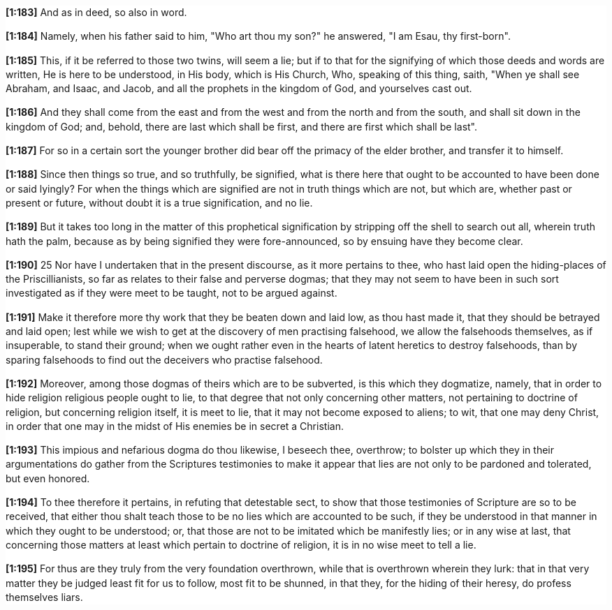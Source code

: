 **[1:183]** And as in deed, so also in word.

**[1:184]** Namely, when his father said to him, "Who art thou my son?" he answered, "I am Esau, thy first-born".

**[1:185]** This, if it be referred to those two twins, will seem a lie; but if to that for the signifying of which those deeds and words are written, He is here to be understood, in His body, which is His Church, Who, speaking of this thing, saith, "When ye shall see Abraham, and Isaac, and Jacob, and all the prophets in the kingdom of God, and yourselves cast out.

**[1:186]** And they shall come from the east and from the west and from the north and from the south, and shall sit down in the kingdom of God; and, behold, there are last which shall be first, and there are first which shall be last".

**[1:187]** For so in a certain sort the younger brother did bear off the primacy of the elder brother, and transfer it to himself.

**[1:188]** Since then things so true, and so truthfully, be signified, what is there here that ought to be accounted to have been done or said lyingly? For when the things which are signified are not in truth things which are not, but which are, whether past or present or future, without doubt it is a true signification, and no lie.

**[1:189]** But it takes too long in the matter of this prophetical signification by stripping off the shell to search out all, wherein truth hath the palm, because as by being signified they were fore-announced, so by ensuing have they become clear.

**[1:190]** 25  Nor have I undertaken that in the present discourse, as it more pertains to thee, who hast laid open the hiding-places of the Priscillianists, so far as relates to their false and perverse dogmas; that they may not seem to have been in such sort investigated as if they were meet to be taught, not to be argued against.

**[1:191]** Make it therefore more thy work that they be beaten down and laid low, as thou hast made it, that they should be betrayed and laid open; lest while we wish to get at the discovery of men practising falsehood, we allow the falsehoods themselves, as if insuperable, to stand their ground; when we ought rather even in the hearts of latent heretics to destroy falsehoods, than by sparing falsehoods to find out the deceivers who practise falsehood.

**[1:192]** Moreover, among those dogmas of theirs which are to be subverted, is this which they dogmatize, namely, that in order to hide religion religious people ought to lie, to that degree that not only concerning other matters, not pertaining to doctrine of religion, but concerning religion itself, it is meet to lie, that it may not become exposed to aliens; to wit, that one may deny Christ, in order that one may in the midst of His enemies be in secret a Christian.

**[1:193]** This impious and nefarious dogma do thou likewise, I beseech thee, overthrow; to bolster up which they in their argumentations do gather from the Scriptures testimonies to make it appear that lies are not only to be pardoned and tolerated, but even honored.

**[1:194]** To thee therefore it pertains, in refuting that detestable sect, to show that those testimonies of Scripture are so to be received, that either thou shalt teach those to be no lies which are accounted to be such, if they be understood in that manner in which they ought to be understood; or, that those are not to be imitated which be manifestly lies; or in any wise at last, that concerning those matters at least which pertain to doctrine of religion, it is in no wise meet to tell a lie.

**[1:195]** For thus are they truly from the very foundation overthrown, while that is overthrown wherein they lurk: that in that very matter they be judged least fit for us to follow, most fit to be shunned, in that they, for the hiding of their heresy, do profess themselves liars.
